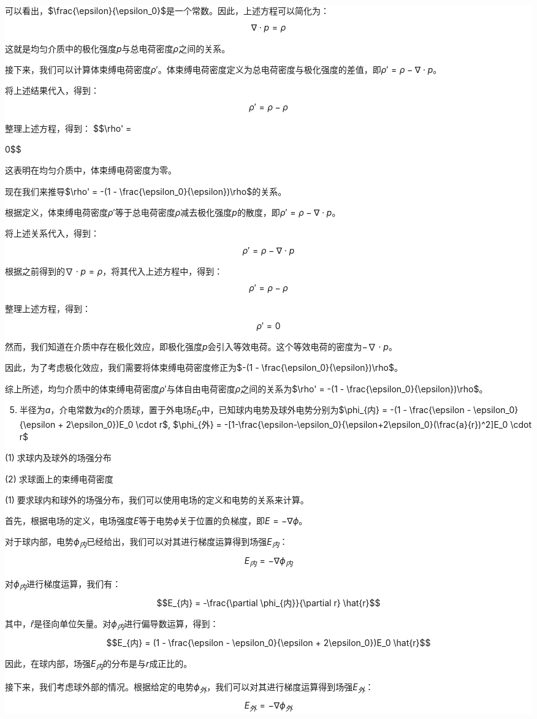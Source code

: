 可以看出，$\frac{\epsilon}{\epsilon_0}$是一个常数。因此，上述方程可以简化为：
$$\nabla \cdot p = \rho$$

这就是均匀介质中的极化强度$p$与总电荷密度$\rho$之间的关系。

接下来，我们可以计算体束缚电荷密度$\rho'$。体束缚电荷密度定义为总电荷密度与极化强度的差值，即$\rho' = \rho - \nabla \cdot p$。

将上述结果代入，得到：
$$\rho' = \rho - \rho$$

整理上述方程，得到：
$$\rho' =

 0$$

这表明在均匀介质中，体束缚电荷密度为零。

现在我们来推导$\rho' = -(1 - \frac{\epsilon_0}{\epsilon})\rho$的关系。

根据定义，体束缚电荷密度$\rho'$等于总电荷密度$\rho$减去极化强度$p$的散度，即$\rho' = \rho - \nabla \cdot p$。

将上述关系代入，得到：
$$\rho' = \rho - \nabla \cdot p$$

根据之前得到的$\nabla \cdot p = \rho$，将其代入上述方程中，得到：
$$\rho' = \rho - \rho$$

整理上述方程，得到：
$$\rho' = 0$$

然而，我们知道在介质中存在极化效应，即极化强度$p$会引入等效电荷。这个等效电荷的密度为$-\nabla \cdot p$。

因此，为了考虑极化效应，我们需要将体束缚电荷密度修正为$-(1 - \frac{\epsilon_0}{\epsilon})\rho$。

综上所述，均匀介质中的体束缚电荷密度$\rho'$与体自由电荷密度$\rho$之间的关系为$\rho' = -(1 - \frac{\epsilon_0}{\epsilon})\rho$。



5. 半径为$a$，介电常数为$\epsilon$的介质球，置于外电场$E_0$中，已知球内电势及球外电势分别为$\phi_{内} = -(1 - \frac{\epsilon - \epsilon_0}{\epsilon + 2\epsilon_0})E_0 \cdot r$, $\phi_{外} = -[1-\frac{\epsilon-\epsilon_0}{\epsilon+2\epsilon_0}(\frac{a}{r})^2]E_0 \cdot r$

(1) 求球内及球外的场强分布

(2) 求球面上的束缚电荷密度

(1) 要求球内和球外的场强分布，我们可以使用电场的定义和电势的关系来计算。

首先，根据电场的定义，电场强度$E$等于电势$\phi$关于位置的负梯度，即$E = -\nabla \phi$。

对于球内部，电势$\phi_{内}$已经给出，我们可以对其进行梯度运算得到场强$E_{内}$：
$$E_{内} = -\nabla \phi_{内}$$

对$\phi_{内}$进行梯度运算，我们有：
$$E_{内} = -\frac{\partial \phi_{内}}{\partial r} \hat{r}$$

其中，$\hat{r}$是径向单位矢量。对$\phi_{内}$进行偏导数运算，得到：
$$E_{内} = (1 - \frac{\epsilon - \epsilon_0}{\epsilon + 2\epsilon_0})E_0 \hat{r}$$

因此，在球内部，场强$E_{内}$的分布是与$r$成正比的。

接下来，我们考虑球外部的情况。根据给定的电势$\phi_{外}$，我们可以对其进行梯度运算得到场强$E_{外}$：
$$E_{外} = -\nabla \phi_{外}$$
